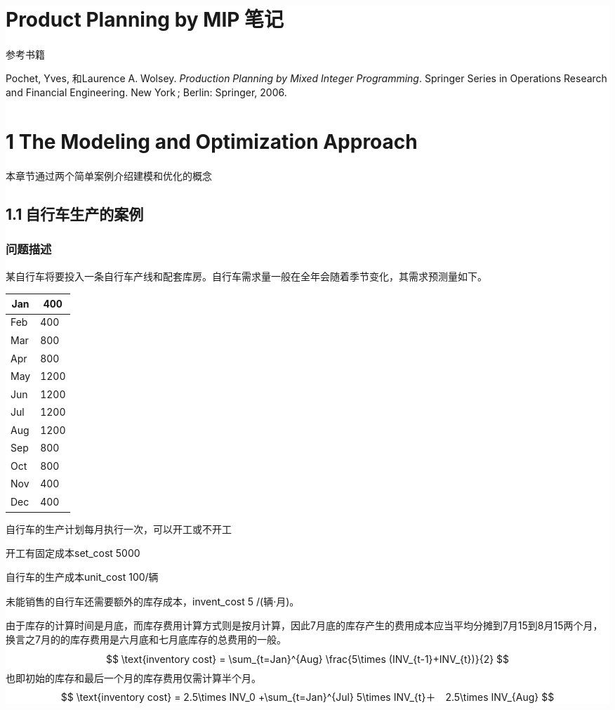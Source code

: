 # Product Planning by MIP 笔记

参考书籍

Pochet, Yves, 和Laurence A. Wolsey. *Production Planning by Mixed Integer Programming*. Springer Series in Operations Research and Financial Engineering. New York ; Berlin: Springer, 2006.

# 1 The Modeling and Optimization Approach  

本章节通过两个简单案例介绍建模和优化的概念

## 1.1 自行车生产的案例

### 问题描述

某自行车将要投入一条自行车产线和配套库房。自行车需求量一般在全年会随着季节变化，其需求预测量如下。

| Jan  | 400  |
| ---- | ---- |
| Feb  | 400  |
| Mar  | 800  |
| Apr  | 800  |
| May  | 1200 |
| Jun  | 1200 |
| Jul  | 1200 |
| Aug  | 1200 |
| Sep  | 800  |
| Oct  | 800  |
| Nov  | 400  |
| Dec  | 400  |

自行车的生产计划每月执行一次，可以开工或不开工

开工有固定成本set_cost 5000

自行车的生产成本unit_cost 100/辆

未能销售的自行车还需要额外的库存成本，invent_cost 5 /(辆·月)。

由于库存的计算时间是月底，而库存费用计算方式则是按月计算，因此7月底的库存产生的费用成本应当平均分摊到7月15到8月15两个月，换言之7月的的库存费用是六月底和七月底库存的总费用的一般。
$$
\text{inventory cost} = \sum_{t=Jan}^{Aug} \frac{5\times (INV_{t-1}+INV_{t})}{2}
$$
也即初始的库存和最后一个月的库存费用仅需计算半个月。
$$
\text{inventory cost} = 2.5\times INV_0 +\sum_{t=Jan}^{Jul} 5\times INV_{t}＋　2.5\times INV_{Aug}
$$
